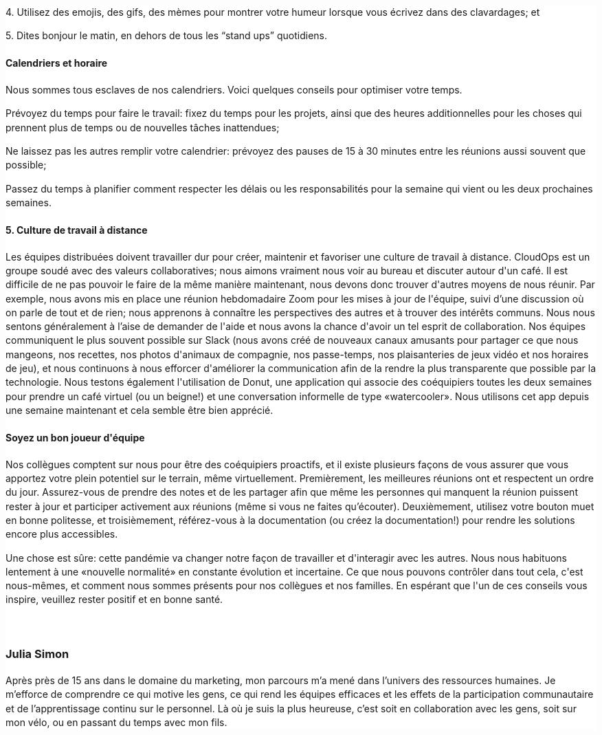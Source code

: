 <p>4. Utilisez des emojis, des gifs, des mèmes pour montrer votre humeur lorsque vous écrivez dans des clavardages; et</p>

<p>5. Dites bonjour le matin, en dehors de tous les “stand ups” quotidiens.</p>

<h4>Calendriers et horaire</h4>

<p>Nous sommes tous esclaves de nos calendriers. Voici quelques conseils pour optimiser votre temps.</p>
<p>Prévoyez du temps pour faire le travail: fixez du temps pour les projets, ainsi que des heures additionnelles pour les choses qui prennent plus de temps ou de nouvelles tâches inattendues;</p>
<p>Ne laissez pas les autres remplir votre calendrier: prévoyez des pauses de 15 à 30 minutes entre les réunions aussi souvent que possible; </p>
<p>Passez du temps à planifier comment respecter les délais ou les responsabilités pour la semaine qui vient ou les deux prochaines semaines.</p>

<h4>5. Culture de travail à distance</h4>

<p>Les équipes distribuées doivent travailler dur pour créer, maintenir et favoriser une culture de travail à distance. CloudOps est un groupe soudé avec des valeurs collaboratives; nous aimons vraiment nous voir au bureau et discuter autour d'un café. Il est difficile de ne pas pouvoir le faire de la même manière maintenant, nous devons donc trouver d'autres moyens de nous réunir. Par exemple, nous avons mis en place une réunion hebdomadaire Zoom pour les mises à jour de l'équipe, suivi d’une discussion où on parle de tout et de rien; nous apprenons à connaître les perspectives des autres et à trouver des intérêts communs. Nous nous sentons généralement à l’aise de demander de l'aide et nous avons la chance d'avoir un tel esprit de collaboration. Nos équipes communiquent le plus souvent possible sur Slack (nous avons créé de nouveaux canaux amusants pour partager ce que nous mangeons, nos recettes, nos photos d'animaux de compagnie, nos passe-temps, nos plaisanteries de jeux vidéo et nos horaires de jeu), et nous continuons à nous efforcer d'améliorer la communication afin de la rendre la plus transparente que possible par la technologie. Nous testons également l'utilisation de Donut, une application qui associe des coéquipiers toutes les deux semaines pour prendre un café virtuel (ou un beigne!) et une conversation informelle de type «watercooler». Nous utilisons cet app depuis une semaine maintenant et cela semble être bien apprécié.</p>

<h4>Soyez un bon joueur d'équipe</h4>

<p>Nos collègues comptent sur nous pour être des coéquipiers proactifs, et il existe plusieurs façons de vous assurer que vous apportez votre plein potentiel sur le terrain, même virtuellement. Premièrement, les meilleures réunions ont et respectent un ordre du jour. Assurez-vous de prendre des notes et de les partager afin que même les personnes qui manquent la réunion puissent rester à jour et participer activement aux réunions (même si vous ne faites qu’écouter). Deuxièmement, utilisez votre bouton muet en bonne politesse, et troisièmement, référez-vous à la documentation (ou créez la documentation!) pour rendre les solutions encore plus accessibles.</p>

<p>Une chose est sûre: cette pandémie va changer notre façon de travailler et d'interagir avec les autres. Nous nous habituons lentement à une «nouvelle normalité» en constante évolution et incertaine. Ce que nous pouvons contrôler dans tout cela, c'est nous-mêmes, et comment nous sommes présents pour nos collègues et nos familles. En espérant que l'un de ces conseils vous inspire, veuillez rester positif et en bonne santé.</p>

<img src="/images/blog/post/T024XGS0G-U03GSDX48-b9b6861fc706-512.jpg" alt="" width="225" class="alignleft">
<h3>Julia Simon</h3>
<p>Après près de 15 ans dans le domaine du marketing, mon parcours m’a mené dans l’univers des ressources humaines. Je m’efforce de comprendre ce qui motive les gens, ce qui rend les équipes efficaces et les effets de la participation communautaire et de l’apprentissage continu sur le personnel. Là où je suis la plus heureuse, c’est soit en collaboration avec les gens, soit sur mon vélo, ou en passant du temps avec mon fils.</p>
